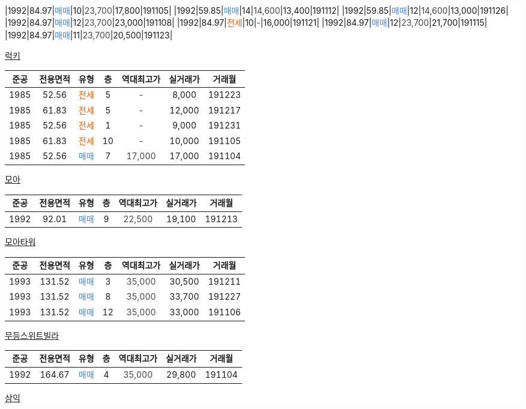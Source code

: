 |1992|84.97|<span style="color:#4285f3">매매</span>|10|<span style="color:#444444">23,700</span>|17,800|191105|
|1992|59.85|<span style="color:#4285f3">매매</span>|14|<span style="color:#444444">14,600</span>|13,400|191112|
|1992|59.85|<span style="color:#4285f3">매매</span>|12|<span style="color:#444444">14,600</span>|13,000|191126|
|1992|84.97|<span style="color:#4285f3">매매</span>|12|<span style="color:#444444">23,700</span>|23,000|191108|
|1992|84.97|<span style="color:#ff5a00">전세</span>|10|<span style="color:#444444">-</span>|16,000|191121|
|1992|84.97|<span style="color:#4285f3">매매</span>|12|<span style="color:#444444">23,700</span>|21,700|191115|
|1992|84.97|<span style="color:#4285f3">매매</span>|11|<span style="color:#444444">23,700</span>|20,500|191123|

[럭키](https://search.naver.com/search.naver?query=%EA%B4%91%EC%A3%BC%EA%B4%91%EC%97%AD%EC%8B%9C+%EC%84%9C%EA%B5%AC+%ED%99%94%EC%A0%95%EB%8F%99+%EB%9F%AD%ED%82%A4)

|준공|전용면적|유형|층|역대최고가|실거래가|거래월|
|:---:|:---:|:---:|:---:|:---:|:---:|:---:|
|1985|52.56|<span style="color:#ff5a00">전세</span>|5|<span style="color:#444444">-</span>|8,000|191223|
|1985|61.83|<span style="color:#ff5a00">전세</span>|5|<span style="color:#444444">-</span>|12,000|191217|
|1985|52.56|<span style="color:#ff5a00">전세</span>|1|<span style="color:#444444">-</span>|9,000|191231|
|1985|61.83|<span style="color:#ff5a00">전세</span>|10|<span style="color:#444444">-</span>|10,000|191105|
|1985|52.56|<span style="color:#4285f3">매매</span>|7|<span style="color:#444444">17,000</span>|17,000|191104|

[모아](https://search.naver.com/search.naver?query=%EA%B4%91%EC%A3%BC%EA%B4%91%EC%97%AD%EC%8B%9C+%EC%84%9C%EA%B5%AC+%ED%99%94%EC%A0%95%EB%8F%99+%EB%AA%A8%EC%95%84)

|준공|전용면적|유형|층|역대최고가|실거래가|거래월|
|:---:|:---:|:---:|:---:|:---:|:---:|:---:|
|1992|92.01|<span style="color:#4285f3">매매</span>|9|<span style="color:#444444">22,500</span>|19,100|191213|

[모아타워](https://search.naver.com/search.naver?query=%EA%B4%91%EC%A3%BC%EA%B4%91%EC%97%AD%EC%8B%9C+%EC%84%9C%EA%B5%AC+%ED%99%94%EC%A0%95%EB%8F%99+%EB%AA%A8%EC%95%84%ED%83%80%EC%9B%8C)

|준공|전용면적|유형|층|역대최고가|실거래가|거래월|
|:---:|:---:|:---:|:---:|:---:|:---:|:---:|
|1993|131.52|<span style="color:#4285f3">매매</span>|3|<span style="color:#444444">35,000</span>|30,500|191211|
|1993|131.52|<span style="color:#4285f3">매매</span>|8|<span style="color:#444444">35,000</span>|33,700|191227|
|1993|131.52|<span style="color:#4285f3">매매</span>|12|<span style="color:#444444">35,000</span>|33,000|191106|

[무등스위트빌라](https://search.naver.com/search.naver?query=%EA%B4%91%EC%A3%BC%EA%B4%91%EC%97%AD%EC%8B%9C+%EC%84%9C%EA%B5%AC+%ED%99%94%EC%A0%95%EB%8F%99+%EB%AC%B4%EB%93%B1%EC%8A%A4%EC%9C%84%ED%8A%B8%EB%B9%8C%EB%9D%BC)

|준공|전용면적|유형|층|역대최고가|실거래가|거래월|
|:---:|:---:|:---:|:---:|:---:|:---:|:---:|
|1992|164.67|<span style="color:#4285f3">매매</span>|4|<span style="color:#444444">35,000</span>|29,800|191104|

[삼익](https://search.naver.com/search.naver?query=%EA%B4%91%EC%A3%BC%EA%B4%91%EC%97%AD%EC%8B%9C+%EC%84%9C%EA%B5%AC+%ED%99%94%EC%A0%95%EB%8F%99+%EC%82%BC%EC%9D%B5)
